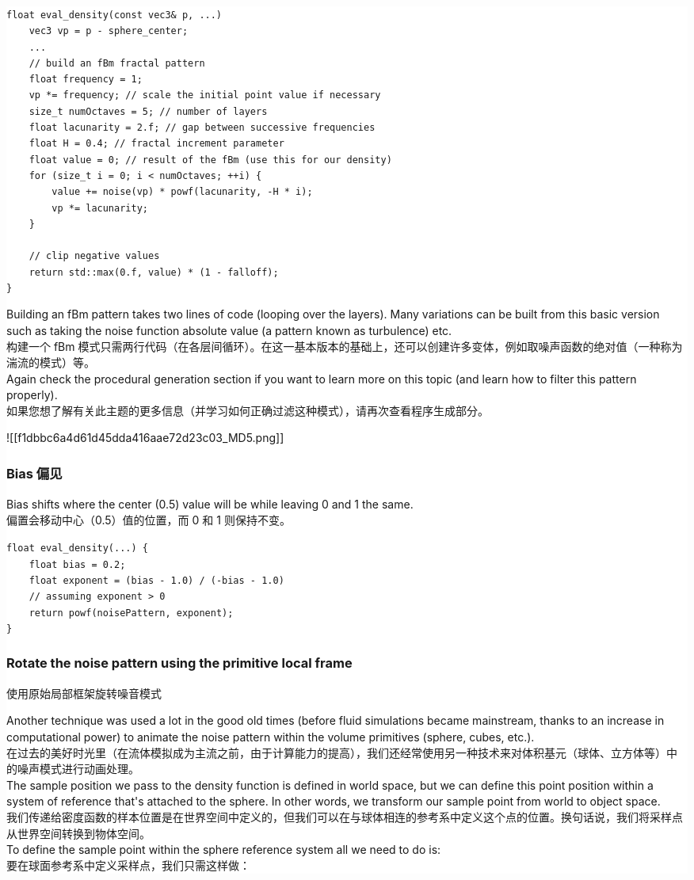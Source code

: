 ```
float eval_density(const vec3& p, ...)
    vec3 vp = p - sphere_center;
    ...
    // build an fBm fractal pattern
    float frequency = 1;
    vp *= frequency; // scale the initial point value if necessary
    size_t numOctaves = 5; // number of layers
    float lacunarity = 2.f; // gap between successive frequencies
    float H = 0.4; // fractal increment parameter
    float value = 0; // result of the fBm (use this for our density)
    for (size_t i = 0; i < numOctaves; ++i) {
        value += noise(vp) * powf(lacunarity, -H * i);
        vp *= lacunarity;
    }

    // clip negative values
    return std::max(0.f, value) * (1 - falloff);
}
```

Building an fBm pattern takes two lines of code (looping over the layers). Many variations can be built from this basic version such as taking the noise function absolute value (a pattern known as turbulence) etc.  
构建一个 fBm 模式只需两行代码（在各层间循环）。在这一基本版本的基础上，还可以创建许多变体，例如取噪声函数的绝对值（一种称为湍流的模式）等。  
Again check the procedural generation section if you want to learn more on this topic (and learn how to filter this pattern properly).  
如果您想了解有关此主题的更多信息（并学习如何正确过滤这种模式），请再次查看程序生成部分。

![[f1dbbc6a4d61d45dda416aae72d23c03_MD5.png]]

### Bias 偏见

Bias shifts where the center (0.5) value will be while leaving 0 and 1 the same.  
偏置会移动中心（0.5）值的位置，而 0 和 1 则保持不变。

```
float eval_density(...) {
    float bias = 0.2;
    float exponent = (bias - 1.0) / (-bias - 1.0)
    // assuming exponent > 0
    return powf(noisePattern, exponent);
}
```

### Rotate the noise pattern using the primitive local frame  
使用原始局部框架旋转噪音模式

Another technique was used a lot in the good old times (before fluid simulations became mainstream, thanks to an increase in computational power) to animate the noise pattern within the volume primitives (sphere, cubes, etc.).  
在过去的美好时光里（在流体模拟成为主流之前，由于计算能力的提高），我们还经常使用另一种技术来对体积基元（球体、立方体等）中的噪声模式进行动画处理。  
The sample position we pass to the density function is defined in world space, but we can define this point position within a system of reference that's attached to the sphere. In other words, we transform our sample point from world to object space.  
我们传递给密度函数的样本位置是在世界空间中定义的，但我们可以在与球体相连的参考系中定义这个点的位置。换句话说，我们将采样点从世界空间转换到物体空间。  
To define the sample point within the sphere reference system all we need to do is:  
要在球面参考系中定义采样点，我们只需这样做：
